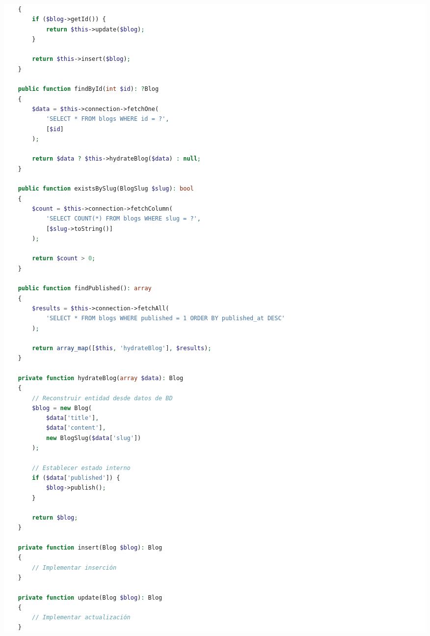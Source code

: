 ```php
    {
        if ($blog->getId()) {
            return $this->update($blog);
        }
        
        return $this->insert($blog);
    }

    public function findById(int $id): ?Blog
    {
        $data = $this->connection->fetchOne(
            'SELECT * FROM blogs WHERE id = ?',
            [$id]
        );

        return $data ? $this->hydrateBlog($data) : null;
    }

    public function existsBySlug(BlogSlug $slug): bool
    {
        $count = $this->connection->fetchColumn(
            'SELECT COUNT(*) FROM blogs WHERE slug = ?',
            [$slug->toString()]
        );

        return $count > 0;
    }

    public function findPublished(): array
    {
        $results = $this->connection->fetchAll(
            'SELECT * FROM blogs WHERE published = 1 ORDER BY published_at DESC'
        );

        return array_map([$this, 'hydrateBlog'], $results);
    }

    private function hydrateBlog(array $data): Blog
    {
        // Reconstruir entidad desde datos de BD
        $blog = new Blog(
            $data['title'],
            $data['content'],
            new BlogSlug($data['slug'])
        );

        // Establecer estado interno
        if ($data['published']) {
            $blog->publish();
        }

        return $blog;
    }

    private function insert(Blog $blog): Blog
    {
        // Implementar inserción
    }

    private function update(Blog $blog): Blog
    {
        // Implementar actualización
    }
```
